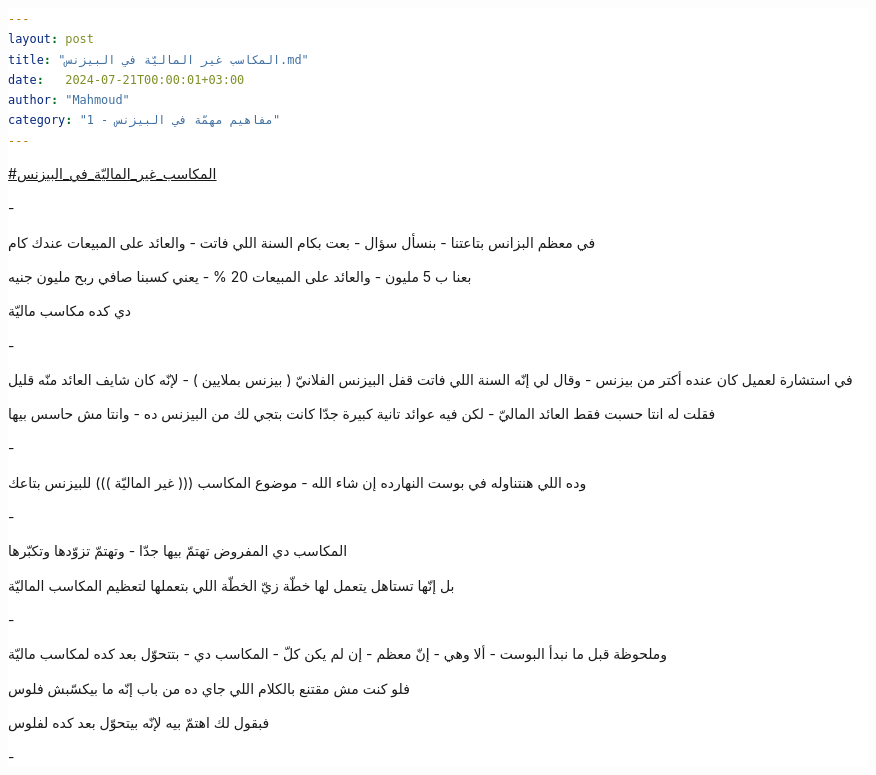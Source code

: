 ```yaml
---
layout: post
title: "المكاسب غير الماليّة في البيزنس.md"
date:   2024-07-21T00:00:01+03:00
author: "Mahmoud"
category: "1 - مفاهيم مهمّة في البيزنس"
---
```

[<u>\#المكاسب_غير_الماليّة_في_البيزنس</u>](https://www.facebook.com/hashtag/%D8%A7%D9%84%D9%85%D9%83%D8%A7%D8%B3%D8%A8_%D8%BA%D9%8A%D8%B1_%D8%A7%D9%84%D9%85%D8%A7%D9%84%D9%8A%D9%91%D8%A9_%D9%81%D9%8A_%D8%A7%D9%84%D8%A8%D9%8A%D8%B2%D9%86%D8%B3?__eep__=6&__cft__%5b0%5d=AZUPAUpeA3utoYP8aaWpRpQIrKM_dy9jfNmjl4oNdMowvAX17r2146J1KRhy2gzCi3LfCKRl0JVcylUn7hKKX2Y5ucOW9XrTglmJjJLrpNRzpbfYl-36jBmasVSrKV8j9pqdakrGzoEyxDik9Gtx37LExyyLeEo8rTTcfIJ-tZcq3OMLdmlivUJE6kJgQwqJTsctJRNXbl3rIf7ui6pVZmZg&__tn__=*NK-R)

\-

في معظم البزانس بتاعتنا - بنسأل سؤال - بعت بكام السنة
اللي فاتت - والعائد على المبيعات عندك كام

بعنا ب 5 مليون - والعائد على المبيعات 20 % - يعني كسبنا
صافي ربح مليون جنيه

دي كده مكاسب ماليّة

\-

في استشارة لعميل كان عنده أكتر من بيزنس - وقال لي إنّه
السنة اللي فاتت قفل البيزنس الفلانيّ ( بيزنس بملايين ) - لإنّه كان شايف
العائد منّه قليل

فقلت له انتا حسبت فقط العائد الماليّ - لكن فيه عوائد
تانية كبيرة جدّا كانت بتجي لك من البيزنس ده - وانتا مش حاسس بيها

\-

وده اللي هنتناوله في بوست النهارده إن شاء الله - موضوع
المكاسب ((( غير الماليّة ))) للبيزنس بتاعك

\-

المكاسب دي المفروض تهتمّ بيها جدّا - وتهتمّ تزوّدها
وتكبّرها

بل إنّها تستاهل يتعمل لها خطّة زيّ الخطّة اللي بتعملها
لتعظيم المكاسب الماليّة

\-

وملحوظة قبل ما نبدأ البوست - ألا وهي - إنّ معظم - إن لم
يكن كلّ - المكاسب دي - بتتحوّل بعد كده لمكاسب ماليّة

فلو كنت مش مقتنع بالكلام اللي جاي ده من باب إنّه ما
بيكسّبش فلوس

فبقول لك اهتمّ بيه لإنّه بيتحوّل بعد كده لفلوس

\-
